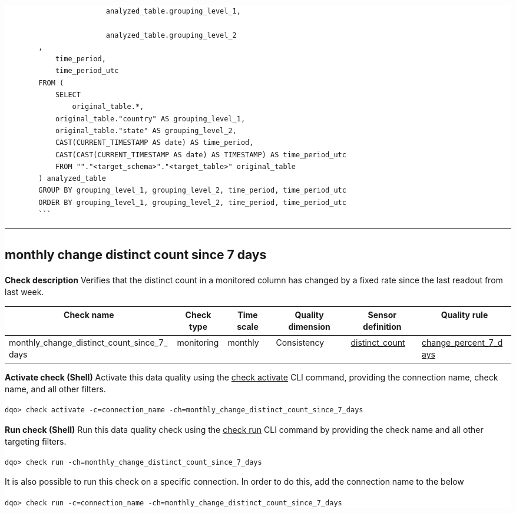                             analyzed_table.grouping_level_1,
            
                            analyzed_table.grouping_level_2
            ,
                time_period,
                time_period_utc
            FROM (
                SELECT
                    original_table.*,
                original_table."country" AS grouping_level_1,
                original_table."state" AS grouping_level_2,
                CAST(CURRENT_TIMESTAMP AS date) AS time_period,
                CAST(CAST(CURRENT_TIMESTAMP AS date) AS TIMESTAMP) AS time_period_utc
                FROM ""."<target_schema>"."<target_table>" original_table
            ) analyzed_table
            GROUP BY grouping_level_1, grouping_level_2, time_period, time_period_utc
            ORDER BY grouping_level_1, grouping_level_2, time_period, time_period_utc
            ```
    






___

## **monthly change distinct count since 7 days**


**Check description**
Verifies that the distinct count in a monitored column has changed by a fixed rate since the last readout from last week.

|Check name|Check type|Time scale|Quality dimension|Sensor definition|Quality rule|
|----------|----------|----------|-----------------|-----------------|------------|
|monthly_change_distinct_count_since_7_days|monitoring|monthly|Consistency|[distinct_count](../../../../reference/sensors/column/uniqueness-column-sensors.md#distinct-count)|[change_percent_7_days](../../../../reference/rules/Change.md#change-percent-7-days)|

**Activate check (Shell)**
Activate this data quality using the [check activate](../../../../command-line-interface/check.md#dqo-check-activate) CLI command, providing the connection name, check name, and all other filters.

```
dqo> check activate -c=connection_name -ch=monthly_change_distinct_count_since_7_days
```

**Run check (Shell)**
Run this data quality check using the [check run](../../../../command-line-interface/check.md#dqo-check-run) CLI command by providing the check name and all other targeting filters.

```
dqo> check run -ch=monthly_change_distinct_count_since_7_days
```

It is also possible to run this check on a specific connection. In order to do this, add the connection name to the below

```
dqo> check run -c=connection_name -ch=monthly_change_distinct_count_since_7_days
```
